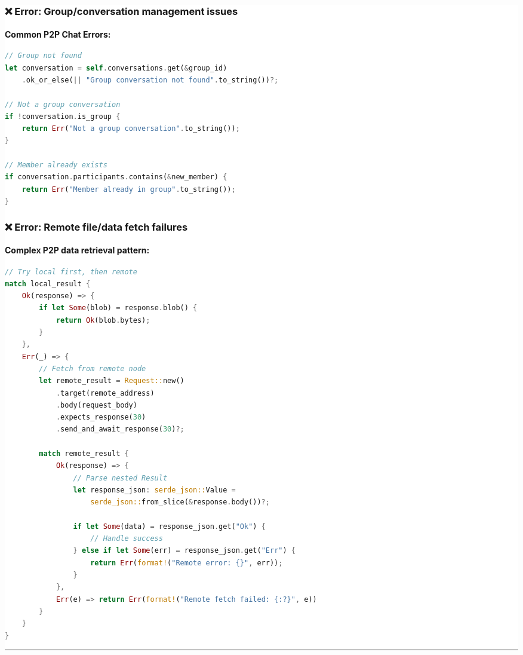 ### ❌ Error: Group/conversation management issues

**Common P2P Chat Errors:**
```rust
// Group not found
let conversation = self.conversations.get(&group_id)
    .ok_or_else(|| "Group conversation not found".to_string())?;

// Not a group conversation
if !conversation.is_group {
    return Err("Not a group conversation".to_string());
}

// Member already exists
if conversation.participants.contains(&new_member) {
    return Err("Member already in group".to_string());
}
```

### ❌ Error: Remote file/data fetch failures

**Complex P2P data retrieval pattern:**
```rust
// Try local first, then remote
match local_result {
    Ok(response) => {
        if let Some(blob) = response.blob() {
            return Ok(blob.bytes);
        }
    },
    Err(_) => {
        // Fetch from remote node
        let remote_result = Request::new()
            .target(remote_address)
            .body(request_body)
            .expects_response(30)
            .send_and_await_response(30)?;
            
        match remote_result {
            Ok(response) => {
                // Parse nested Result
                let response_json: serde_json::Value = 
                    serde_json::from_slice(&response.body())?;
                
                if let Some(data) = response_json.get("Ok") {
                    // Handle success
                } else if let Some(err) = response_json.get("Err") {
                    return Err(format!("Remote error: {}", err));
                }
            },
            Err(e) => return Err(format!("Remote fetch failed: {:?}", e))
        }
    }
}
```

---